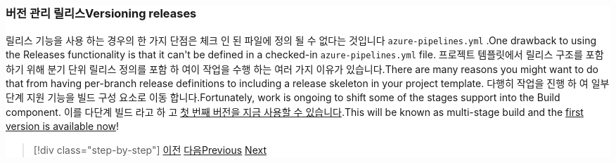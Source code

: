### <a name="versioning-releases"></a><span data-ttu-id="45424-376">버전 관리 릴리스</span><span class="sxs-lookup"><span data-stu-id="45424-376">Versioning releases</span></span>

<span data-ttu-id="45424-377">릴리스 기능을 사용 하는 경우의 한 가지 단점은 체크 인 된 파일에 정의 될 수 없다는 것입니다 `azure-pipelines.yml` .</span><span class="sxs-lookup"><span data-stu-id="45424-377">One drawback to using the Releases functionality is that it can't be defined in a checked-in `azure-pipelines.yml` file.</span></span> <span data-ttu-id="45424-378">프로젝트 템플릿에서 릴리스 구조를 포함 하기 위해 분기 단위 릴리스 정의를 포함 하 여이 작업을 수행 하는 여러 가지 이유가 있습니다.</span><span class="sxs-lookup"><span data-stu-id="45424-378">There are many reasons you might want to do that from having per-branch release definitions to including a release skeleton in your project template.</span></span> <span data-ttu-id="45424-379">다행히 작업을 진행 하 여 일부 단계 지원 기능을 빌드 구성 요소로 이동 합니다.</span><span class="sxs-lookup"><span data-stu-id="45424-379">Fortunately, work is ongoing to shift some of the stages support into the Build component.</span></span> <span data-ttu-id="45424-380">이를 다단계 빌드 라고 하 고 [첫 번째 버전을 지금 사용할 수 있습니다](https://devblogs.microsoft.com/devops/whats-new-with-azure-pipelines/).</span><span class="sxs-lookup"><span data-stu-id="45424-380">This will be known as multi-stage build and the [first version is available now](https://devblogs.microsoft.com/devops/whats-new-with-azure-pipelines/)!</span></span>

>[!div class="step-by-step"]
><span data-ttu-id="45424-381">[이전](azure-security.md)
>[다음](feature-flags.md)</span><span class="sxs-lookup"><span data-stu-id="45424-381">[Previous](azure-security.md)
[Next](feature-flags.md)</span></span>
